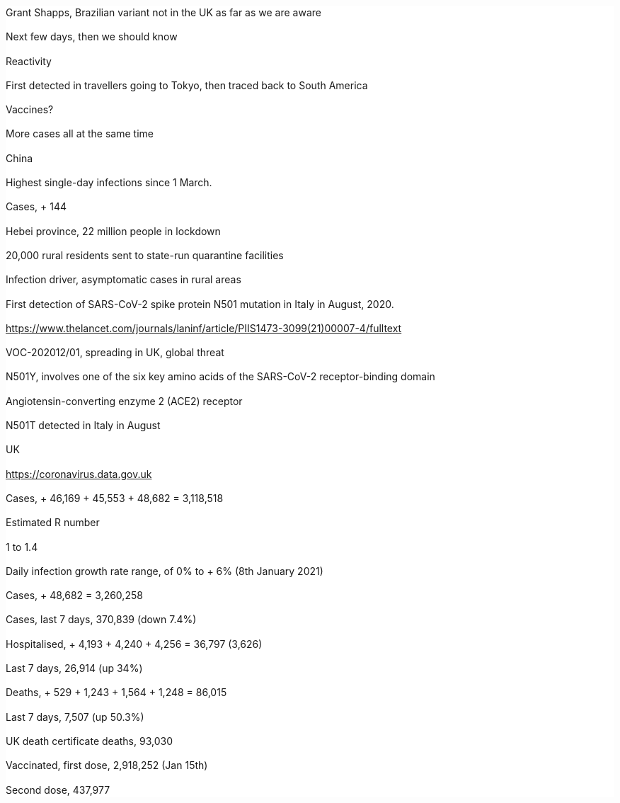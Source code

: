 Grant Shapps, Brazilian variant not in the UK as far as we are aware

Next few days, then we should know

Reactivity

First detected in travellers going to Tokyo, then traced back to South America

Vaccines?

More cases all at the same time

China

Highest single-day infections since 1 March.

Cases, + 144

Hebei province, 22 million people in lockdown

20,000 rural residents sent to state-run quarantine facilities

Infection driver, asymptomatic cases in rural areas

First detection of SARS-CoV-2 spike protein N501 mutation in Italy in August, 2020. 

https://www.thelancet.com/journals/laninf/article/PIIS1473-3099(21)00007-4/fulltext

VOC-202012/01, spreading in UK, global threat

N501Y, involves one of the six key amino acids of the SARS-CoV-2 receptor-binding domain

Angiotensin-converting enzyme 2 (ACE2) receptor

N501T detected in Italy in August

UK

https://coronavirus.data.gov.uk

Cases, + 46,169 + 45,553 + 48,682 = 3,118,518

Estimated R number 

1 to 1.4 

Daily infection growth rate range, of 0% to + 6% (8th January 2021)

Cases, + 48,682 = 3,260,258

Cases, last 7 days, 370,839 (down 7.4%)

Hospitalised, + 4,193 + 4,240 + 4,256 = 36,797 (3,626)

Last 7 days, 26,914 (up 34%)

Deaths, + 529 + 1,243 + 1,564 + 1,248 = 86,015

Last 7 days, 7,507 (up 50.3%)

UK death certificate deaths, 93,030

Vaccinated, first dose, 2,918,252 (Jan 15th)

Second dose, 437,977
